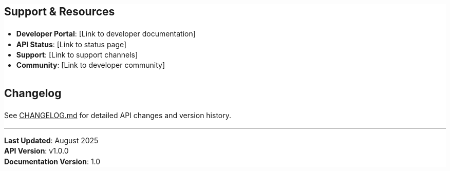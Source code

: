 ## Support & Resources

- **Developer Portal**: [Link to developer documentation]
- **API Status**: [Link to status page]
- **Support**: [Link to support channels]
- **Community**: [Link to developer community]

## Changelog

See [CHANGELOG.md](./versioning/changelog.md) for detailed API changes and version history.

---

**Last Updated**: August 2025  
**API Version**: v1.0.0  
**Documentation Version**: 1.0